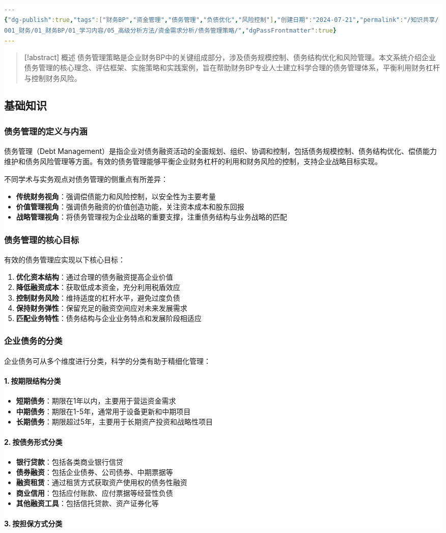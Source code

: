 ```yaml
---
{"dg-publish":true,"tags":["财务BP","资金管理","债务管理","负债优化","风险控制"],"创建日期":"2024-07-21","permalink":"/知识共享/001_财务/01_财务BP/01_学习内容/05_高级分析方法/资金需求分析/债务管理策略/","dgPassFrontmatter":true}
---
```



> [!abstract] 概述
> 债务管理策略是企业财务BP中的关键组成部分，涉及债务规模控制、债务结构优化和风险管理。本文系统介绍企业债务管理的核心理念、评估框架、实施策略和实践案例，旨在帮助财务BP专业人士建立科学合理的债务管理体系，平衡利用财务杠杆与控制财务风险。

## 基础知识

### 债务管理的定义与内涵

债务管理（Debt Management）是指企业对债务融资活动的全面规划、组织、协调和控制，包括债务规模控制、债务结构优化、偿债能力维护和债务风险管理等方面。有效的债务管理能够平衡企业财务杠杆的利用和财务风险的控制，支持企业战略目标实现。

不同学术与实务观点对债务管理的侧重点有所差异：
- **传统财务视角**：强调偿债能力和风险控制，以安全性为主要考量
- **价值管理视角**：强调债务融资的价值创造功能，关注资本成本和股东回报
- **战略管理视角**：将债务管理视为企业战略的重要支撑，注重债务结构与业务战略的匹配

### 债务管理的核心目标

有效的债务管理应实现以下核心目标：

1. **优化资本结构**：通过合理的债务融资提高企业价值
2. **降低融资成本**：获取低成本资金，充分利用税盾效应
3. **控制财务风险**：维持适度的杠杆水平，避免过度负债
4. **保持财务弹性**：保留充足的融资空间应对未来发展需求
5. **匹配业务特性**：债务结构与企业业务特点和发展阶段相适应

### 企业债务的分类

企业债务可从多个维度进行分类，科学的分类有助于精细化管理：

#### 1. 按期限结构分类

- **短期债务**：期限在1年以内，主要用于营运资金需求
- **中期债务**：期限在1-5年，通常用于设备更新和中期项目
- **长期债务**：期限超过5年，主要用于长期资产投资和战略性项目

#### 2. 按债务形式分类

- **银行贷款**：包括各类商业银行信贷
- **债券融资**：包括企业债券、公司债券、中期票据等
- **融资租赁**：通过租赁方式获取资产使用权的债务性融资
- **商业信用**：包括应付账款、应付票据等经营性负债
- **其他融资工具**：包括信托贷款、资产证券化等

#### 3. 按担保方式分类
